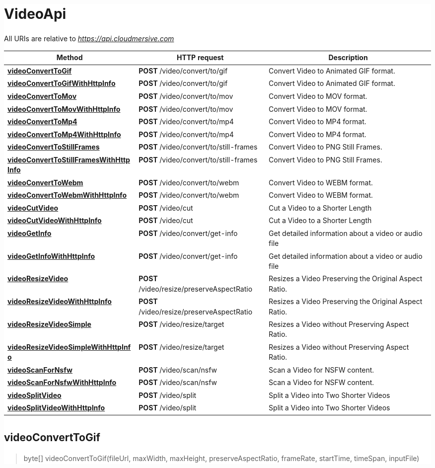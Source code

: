 # VideoApi

All URIs are relative to *https://api.cloudmersive.com*

| Method | HTTP request | Description |
|------------- | ------------- | -------------|
| [**videoConvertToGif**](VideoApi.md#videoConvertToGif) | **POST** /video/convert/to/gif | Convert Video to Animated GIF format. |
| [**videoConvertToGifWithHttpInfo**](VideoApi.md#videoConvertToGifWithHttpInfo) | **POST** /video/convert/to/gif | Convert Video to Animated GIF format. |
| [**videoConvertToMov**](VideoApi.md#videoConvertToMov) | **POST** /video/convert/to/mov | Convert Video to MOV format. |
| [**videoConvertToMovWithHttpInfo**](VideoApi.md#videoConvertToMovWithHttpInfo) | **POST** /video/convert/to/mov | Convert Video to MOV format. |
| [**videoConvertToMp4**](VideoApi.md#videoConvertToMp4) | **POST** /video/convert/to/mp4 | Convert Video to MP4 format. |
| [**videoConvertToMp4WithHttpInfo**](VideoApi.md#videoConvertToMp4WithHttpInfo) | **POST** /video/convert/to/mp4 | Convert Video to MP4 format. |
| [**videoConvertToStillFrames**](VideoApi.md#videoConvertToStillFrames) | **POST** /video/convert/to/still-frames | Convert Video to PNG Still Frames. |
| [**videoConvertToStillFramesWithHttpInfo**](VideoApi.md#videoConvertToStillFramesWithHttpInfo) | **POST** /video/convert/to/still-frames | Convert Video to PNG Still Frames. |
| [**videoConvertToWebm**](VideoApi.md#videoConvertToWebm) | **POST** /video/convert/to/webm | Convert Video to WEBM format. |
| [**videoConvertToWebmWithHttpInfo**](VideoApi.md#videoConvertToWebmWithHttpInfo) | **POST** /video/convert/to/webm | Convert Video to WEBM format. |
| [**videoCutVideo**](VideoApi.md#videoCutVideo) | **POST** /video/cut | Cut a Video to a Shorter Length |
| [**videoCutVideoWithHttpInfo**](VideoApi.md#videoCutVideoWithHttpInfo) | **POST** /video/cut | Cut a Video to a Shorter Length |
| [**videoGetInfo**](VideoApi.md#videoGetInfo) | **POST** /video/convert/get-info | Get detailed information about a video or audio file |
| [**videoGetInfoWithHttpInfo**](VideoApi.md#videoGetInfoWithHttpInfo) | **POST** /video/convert/get-info | Get detailed information about a video or audio file |
| [**videoResizeVideo**](VideoApi.md#videoResizeVideo) | **POST** /video/resize/preserveAspectRatio | Resizes a Video Preserving the Original Aspect Ratio. |
| [**videoResizeVideoWithHttpInfo**](VideoApi.md#videoResizeVideoWithHttpInfo) | **POST** /video/resize/preserveAspectRatio | Resizes a Video Preserving the Original Aspect Ratio. |
| [**videoResizeVideoSimple**](VideoApi.md#videoResizeVideoSimple) | **POST** /video/resize/target | Resizes a Video without Preserving Aspect Ratio. |
| [**videoResizeVideoSimpleWithHttpInfo**](VideoApi.md#videoResizeVideoSimpleWithHttpInfo) | **POST** /video/resize/target | Resizes a Video without Preserving Aspect Ratio. |
| [**videoScanForNsfw**](VideoApi.md#videoScanForNsfw) | **POST** /video/scan/nsfw | Scan a Video for NSFW content. |
| [**videoScanForNsfwWithHttpInfo**](VideoApi.md#videoScanForNsfwWithHttpInfo) | **POST** /video/scan/nsfw | Scan a Video for NSFW content. |
| [**videoSplitVideo**](VideoApi.md#videoSplitVideo) | **POST** /video/split | Split a Video into Two Shorter Videos |
| [**videoSplitVideoWithHttpInfo**](VideoApi.md#videoSplitVideoWithHttpInfo) | **POST** /video/split | Split a Video into Two Shorter Videos |



## videoConvertToGif

> byte[] videoConvertToGif(fileUrl, maxWidth, maxHeight, preserveAspectRatio, frameRate, startTime, timeSpan, inputFile)
